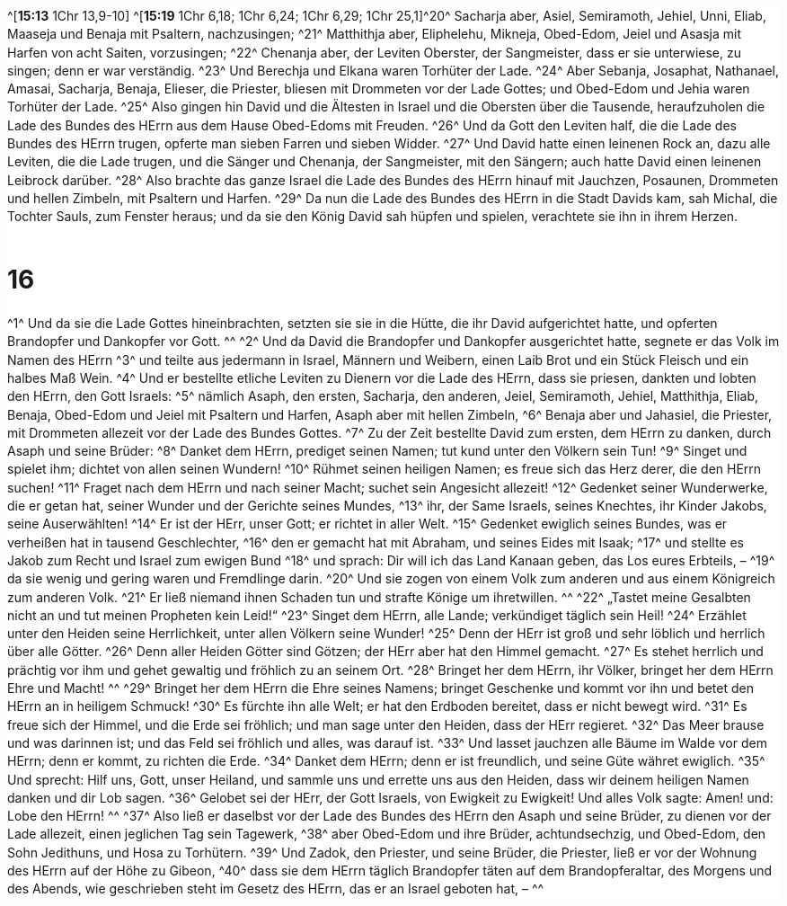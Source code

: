 ^[**15:13** 1Chr 13,9-10] ^[**15:19** 1Chr 6,18; 1Chr 6,24; 1Chr 6,29; 1Chr 25,1]^20^ Sacharja aber, Asiel, Semiramoth, Jehiel, Unni, Eliab, Maaseja und Benaja mit Psaltern, nachzusingen; ^21^ Matthithja aber, Eliphelehu, Mikneja, Obed-Edom, Jeiel und Asasja mit Harfen von acht Saiten, vorzusingen; ^22^ Chenanja aber, der Leviten Oberster, der Sangmeister, dass er sie unterwiese, zu singen; denn er war verständig. ^23^ Und Berechja und Elkana waren Torhüter der Lade. ^24^ Aber Sebanja, Josaphat, Nathanael, Amasai, Sacharja, Benaja, Elieser, die Priester, bliesen mit Drommeten vor der Lade Gottes; und Obed-Edom und Jehia waren Torhüter der Lade. ^25^ Also gingen hin David und die Ältesten in Israel und die Obersten über die Tausende, heraufzuholen die Lade des Bundes des HErrn aus dem Hause Obed-Edoms mit Freuden. ^26^ Und da Gott den Leviten half, die die Lade des Bundes des HErrn trugen, opferte man sieben Farren und sieben Widder. ^27^ Und David hatte einen leinenen Rock an, dazu alle Leviten, die die Lade trugen, und die Sänger und Chenanja, der Sangmeister, mit den Sängern; auch hatte David einen leinenen Leibrock darüber. ^28^ Also brachte das ganze Israel die Lade des Bundes des HErrn hinauf mit Jauchzen, Posaunen, Drommeten und hellen Zimbeln, mit Psaltern und Harfen. ^29^ Da nun die Lade des Bundes des HErrn in die Stadt Davids kam, sah Michal, die Tochter Sauls, zum Fenster heraus; und da sie den König David sah hüpfen und spielen, verachtete sie ihn in ihrem Herzen.
# 16
^1^ Und da sie die Lade Gottes hineinbrachten, setzten sie sie in die Hütte, die ihr David aufgerichtet hatte, und opferten Brandopfer und Dankopfer vor Gott. ^^ ^2^ Und da David die Brandopfer und Dankopfer ausgerichtet hatte, segnete er das Volk im Namen des HErrn ^3^ und teilte aus jedermann in Israel, Männern und Weibern, einen Laib Brot und ein Stück Fleisch und ein halbes Maß Wein. ^4^ Und er bestellte etliche Leviten zu Dienern vor die Lade des HErrn, dass sie priesen, dankten und lobten den HErrn, den Gott Israels: ^5^ nämlich Asaph, den ersten, Sacharja, den anderen, Jeiel, Semiramoth, Jehiel, Matthithja, Eliab, Benaja, Obed-Edom und Jeiel mit Psaltern und Harfen, Asaph aber mit hellen Zimbeln, ^6^ Benaja aber und Jahasiel, die Priester, mit Drommeten allezeit vor der Lade des Bundes Gottes. ^7^ Zu der Zeit bestellte David zum ersten, dem HErrn zu danken, durch Asaph und seine Brüder: ^8^ Danket dem HErrn, prediget seinen Namen; tut kund unter den Völkern sein Tun! ^9^ Singet und spielet ihm; dichtet von allen seinen Wundern! ^10^ Rühmet seinen heiligen Namen; es freue sich das Herz derer, die den HErrn suchen! ^11^ Fraget nach dem HErrn und nach seiner Macht; suchet sein Angesicht allezeit! ^12^ Gedenket seiner Wunderwerke, die er getan hat, seiner Wunder und der Gerichte seines Mundes, ^13^ ihr, der Same Israels, seines Knechtes, ihr Kinder Jakobs, seine Auserwählten! ^14^ Er ist der HErr, unser Gott; er richtet in aller Welt. ^15^ Gedenket ewiglich seines Bundes, was er verheißen hat in tausend Geschlechter, ^16^ den er gemacht hat mit Abraham, und seines Eides mit Isaak; ^17^ und stellte es Jakob zum Recht und Israel zum ewigen Bund ^18^ und sprach: Dir will ich das Land Kanaan geben, das Los eures Erbteils, – ^19^ da sie wenig und gering waren und Fremdlinge darin. ^20^ Und sie zogen von einem Volk zum anderen und aus einem Königreich zum anderen Volk. ^21^ Er ließ niemand ihnen Schaden tun und strafte Könige um ihretwillen. ^^ ^22^ „Tastet meine Gesalbten nicht an und tut meinen Propheten kein Leid!“ ^23^ Singet dem HErrn, alle Lande; verkündiget täglich sein Heil! ^24^ Erzählet unter den Heiden seine Herrlichkeit, unter allen Völkern seine Wunder! ^25^ Denn der HErr ist groß und sehr löblich und herrlich über alle Götter. ^26^ Denn aller Heiden Götter sind Götzen; der HErr aber hat den Himmel gemacht. ^27^ Es stehet herrlich und prächtig vor ihm und gehet gewaltig und fröhlich zu an seinem Ort. ^28^ Bringet her dem HErrn, ihr Völker, bringet her dem HErrn Ehre und Macht! ^^ ^29^ Bringet her dem HErrn die Ehre seines Namens; bringet Geschenke und kommt vor ihn und betet den HErrn an in heiligem Schmuck! ^30^ Es fürchte ihn alle Welt; er hat den Erdboden bereitet, dass er nicht bewegt wird. ^31^ Es freue sich der Himmel, und die Erde sei fröhlich; und man sage unter den Heiden, dass der HErr regieret. ^32^ Das Meer brause und was darinnen ist; und das Feld sei fröhlich und alles, was darauf ist. ^33^ Und lasset jauchzen alle Bäume im Walde vor dem HErrn; denn er kommt, zu richten die Erde. ^34^ Danket dem HErrn; denn er ist freundlich, und seine Güte währet ewiglich. ^35^ Und sprecht: Hilf uns, Gott, unser Heiland, und sammle uns und errette uns aus den Heiden, dass wir deinem heiligen Namen danken und dir Lob sagen. ^36^ Gelobet sei der HErr, der Gott Israels, von Ewigkeit zu Ewigkeit! Und alles Volk sagte: Amen! und: Lobe den HErrn! ^^ ^37^ Also ließ er daselbst vor der Lade des Bundes des HErrn den Asaph und seine Brüder, zu dienen vor der Lade allezeit, einen jeglichen Tag sein Tagewerk, ^38^ aber Obed-Edom und ihre Brüder, achtundsechzig, und Obed-Edom, den Sohn Jedithuns, und Hosa zu Torhütern. ^39^ Und Zadok, den Priester, und seine Brüder, die Priester, ließ er vor der Wohnung des HErrn auf der Höhe zu Gibeon, ^40^ dass sie dem HErrn täglich Brandopfer täten auf dem Brandopferaltar, des Morgens und des Abends, wie geschrieben steht im Gesetz des HErrn, das er an Israel geboten hat, – 
^^ 